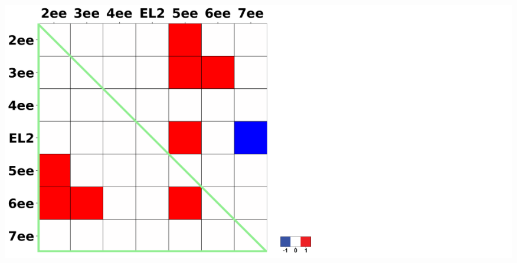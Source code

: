 <img src="../../aminergic_receptors_2023-03/heatmaps_aminergic/dopaminergic/DRD2/subtype_end_distmat/combine_end_distmat_mask_cutoff_1.0.png" alt="drawing" width="450"/>
<img src="color_class.png" alt="drawing" width="75"/></td>
</tr></table>
<br>

